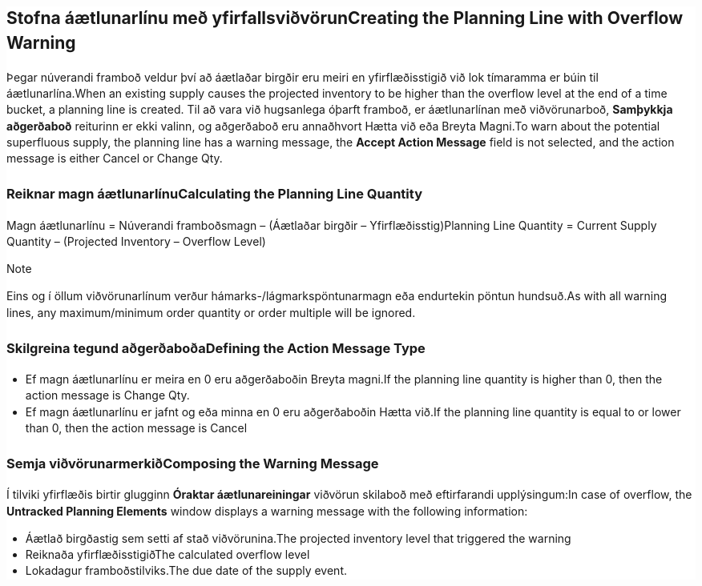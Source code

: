 ##  <a name="creating-the-planning-line-with-overflow-warning"></a><span data-ttu-id="994d6-122">Stofna áætlunarlínu með yfirfallsviðvörun</span><span class="sxs-lookup"><span data-stu-id="994d6-122">Creating the Planning Line with Overflow Warning</span></span>  
<span data-ttu-id="994d6-123">Þegar núverandi framboð veldur því að áætlaðar birgðir eru meiri en yfirflæðisstigið við lok tímaramma er búin til áætlunarlína.</span><span class="sxs-lookup"><span data-stu-id="994d6-123">When an existing supply causes the projected inventory to be higher than the overflow level at the end of a time bucket, a planning line is created.</span></span> <span data-ttu-id="994d6-124">Til að vara við hugsanlega óþarft framboð, er áætlunarlínan með viðvörunarboð, **Samþykkja aðgerðaboð** reiturinn er ekki valinn, og aðgerðaboð eru annaðhvort Hætta við eða Breyta Magni.</span><span class="sxs-lookup"><span data-stu-id="994d6-124">To warn about the potential superfluous supply, the planning line has a warning message, the **Accept Action Message** field is not selected, and the action message is either Cancel or Change Qty.</span></span>  

### <a name="calculating-the-planning-line-quantity"></a><span data-ttu-id="994d6-125">Reiknar magn áætlunarlínu</span><span class="sxs-lookup"><span data-stu-id="994d6-125">Calculating the Planning Line Quantity</span></span>  
<span data-ttu-id="994d6-126">Magn áætlunarlínu = Núverandi framboðsmagn – (Áætlaðar birgðir – Yfirflæðisstig)</span><span class="sxs-lookup"><span data-stu-id="994d6-126">Planning Line Quantity = Current Supply Quantity – (Projected Inventory – Overflow Level)</span></span>  

> [!NOTE]  
>  <span data-ttu-id="994d6-127">Eins og í öllum viðvörunarlínum verður hámarks-/lágmarkspöntunarmagn eða endurtekin pöntun hundsuð.</span><span class="sxs-lookup"><span data-stu-id="994d6-127">As with all warning lines, any maximum/minimum order quantity or order multiple will be ignored.</span></span>  

### <a name="defining-the-action-message-type"></a><span data-ttu-id="994d6-128">Skilgreina tegund aðgerðaboða</span><span class="sxs-lookup"><span data-stu-id="994d6-128">Defining the Action Message Type</span></span>  

-   <span data-ttu-id="994d6-129">Ef magn áætlunarlínu er meira en 0 eru aðgerðaboðin Breyta magni.</span><span class="sxs-lookup"><span data-stu-id="994d6-129">If the planning line quantity is higher than 0, then the action message is Change Qty.</span></span>  
-   <span data-ttu-id="994d6-130">Ef magn áætlunarlínu er jafnt og eða minna en 0 eru aðgerðaboðin Hætta við.</span><span class="sxs-lookup"><span data-stu-id="994d6-130">If the planning line quantity is equal to or lower than 0, then the action message is Cancel</span></span>  

### <a name="composing-the-warning-message"></a><span data-ttu-id="994d6-131">Semja viðvörunarmerkið</span><span class="sxs-lookup"><span data-stu-id="994d6-131">Composing the Warning Message</span></span>  
<span data-ttu-id="994d6-132">Í tilviki yfirflæðis birtir glugginn **Óraktar áætlunareiningar** viðvörun skilaboð með eftirfarandi upplýsingum:</span><span class="sxs-lookup"><span data-stu-id="994d6-132">In case of overflow, the **Untracked Planning Elements** window displays a warning message with the following information:</span></span>  

-   <span data-ttu-id="994d6-133">Áætlað birgðastig sem setti af stað viðvörunina.</span><span class="sxs-lookup"><span data-stu-id="994d6-133">The projected inventory level that triggered the warning</span></span>  
-   <span data-ttu-id="994d6-134">Reiknaða yfirflæðisstigið</span><span class="sxs-lookup"><span data-stu-id="994d6-134">The calculated overflow level</span></span>  
-   <span data-ttu-id="994d6-135">Lokadagur framboðstilviks.</span><span class="sxs-lookup"><span data-stu-id="994d6-135">The due date of the supply event.</span></span>  
